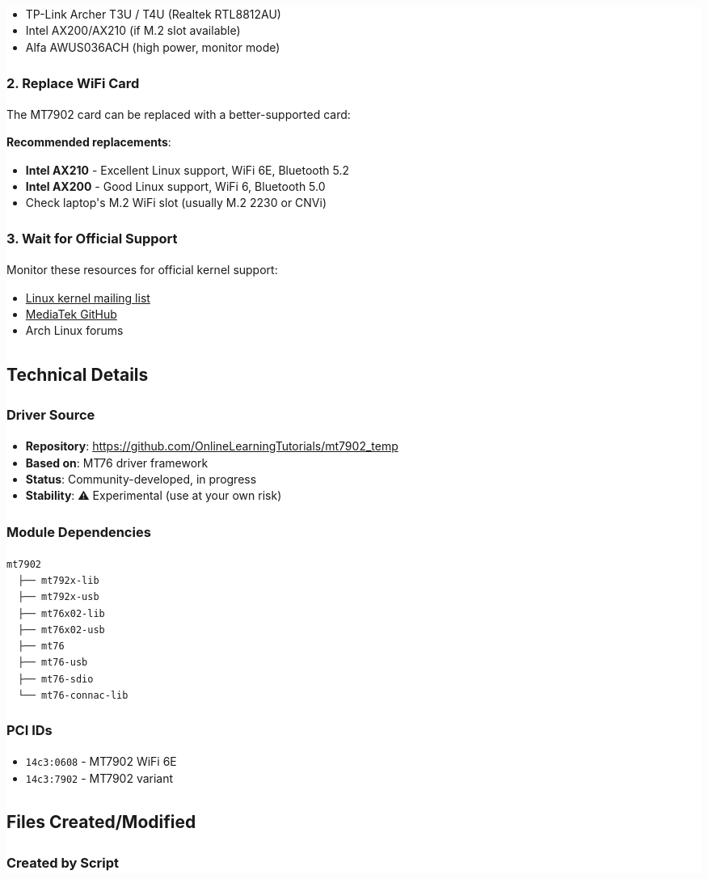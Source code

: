 - TP-Link Archer T3U / T4U (Realtek RTL8812AU)
- Intel AX200/AX210 (if M.2 slot available)
- Alfa AWUS036ACH (high power, monitor mode)

### 2. Replace WiFi Card

The MT7902 card can be replaced with a better-supported card:

**Recommended replacements**:

- **Intel AX210** - Excellent Linux support, WiFi 6E, Bluetooth 5.2
- **Intel AX200** - Good Linux support, WiFi 6, Bluetooth 5.0
- Check laptop's M.2 WiFi slot (usually M.2 2230 or CNVi)

### 3. Wait for Official Support

Monitor these resources for official kernel support:

- [Linux kernel mailing list](https://lore.kernel.org/linux-wireless/)
- [MediaTek GitHub](https://github.com/openwrt/mt76)
- Arch Linux forums

## Technical Details

### Driver Source

- **Repository**: <https://github.com/OnlineLearningTutorials/mt7902_temp>
- **Based on**: MT76 driver framework
- **Status**: Community-developed, in progress
- **Stability**: ⚠️ Experimental (use at your own risk)

### Module Dependencies

```bash
mt7902
  ├── mt792x-lib
  ├── mt792x-usb
  ├── mt76x02-lib
  ├── mt76x02-usb
  ├── mt76
  ├── mt76-usb
  ├── mt76-sdio
  └── mt76-connac-lib
```

### PCI IDs

- `14c3:0608` - MT7902 WiFi 6E
- `14c3:7902` - MT7902 variant

## Files Created/Modified

### Created by Script
